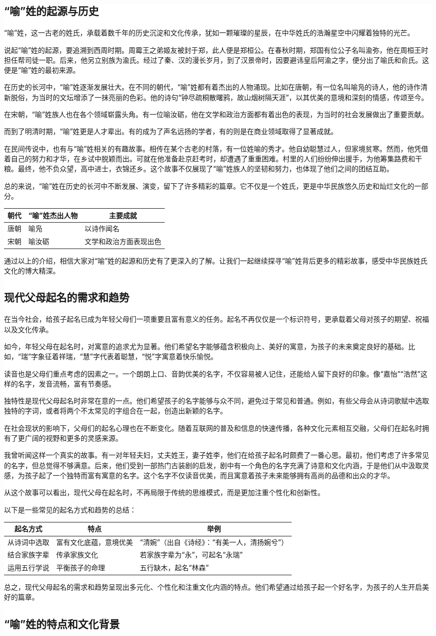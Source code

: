 ## “喻”姓的起源与历史

“喻”姓，这一古老的姓氏，承载着数千年的历史沉淀和文化传承，犹如一颗璀璨的星辰，在中华姓氏的浩瀚星空中闪耀着独特的光芒。

说起“喻”姓的起源，要追溯到西周时期。周霉王之弟姬友被封于郑，此人便是郑桓公。在春秋时期，郑国有位公子名叫渝弥，他在周桓王时担任帮司徒一职。后来，他另立别族为渝氏。经过了秦、汉的漫长岁月，到了汉景帝时，因要避讳皇后阿渝之字，便分出了喻氏和俞氏。这便是“喻”姓的最初来源。

在历史的长河中，“喻”姓逐渐发展壮大。在不同的朝代，“喻”姓都有着杰出的人物涌现。比如在唐朝，有一位名叫喻凫的诗人，他的诗作清新脱俗，为当时的文坛增添了一抹亮丽的色彩。他的诗句“钟尽疏桐散曙鸦，故山烟树隔天涯”，以其优美的意境和深刻的情感，传颂至今。

在宋朝，“喻”姓族人也在各个领域崭露头角。有一位喻汝砺，他在文学和政治方面都有着出色的表现，为当时的社会发展做出了重要贡献。

而到了明清时期，“喻”姓更是人才辈出。有的成为了声名远扬的学者，有的则是在商业领域取得了显著成就。

在民间传说中，也有与“喻”姓相关的有趣故事。相传在某个古老的村落，有一位姓喻的秀才。他自幼聪慧过人，但家境贫寒。然而，他凭借着自己的努力和才华，在乡试中脱颖而出。可就在他准备赴京赶考时，却遭遇了重重困难。村里的人们纷纷伸出援手，为他筹集路费和干粮。最终，他不负众望，高中进士，衣锦还乡。这个故事不仅展现了“喻”姓族人的坚韧和努力，也体现了他们之间的团结互助。

总的来说，“喻”姓在历史的长河中不断发展、演变，留下了许多精彩的篇章。它不仅是一个姓氏，更是中华民族悠久历史和灿烂文化的一部分。

|朝代|“喻”姓杰出人物|主要成就|
|------|------|------|
|唐朝|喻凫|以诗作闻名|
|宋朝|喻汝砺|文学和政治方面表现出色|

通过以上的介绍，相信大家对“喻”姓的起源和历史有了更深入的了解。让我们一起继续探寻“喻”姓背后更多的精彩故事，感受中华民族姓氏文化的博大精深。
## 现代父母起名的需求和趋势

在当今社会，给孩子起名已成为年轻父母们一项重要且富有意义的任务。起名不再仅仅是一个标识符号，更承载着父母对孩子的期望、祝福以及文化传承。

如今，年轻父母在起名时，对寓意的追求尤为显著。他们希望名字能够蕴含积极向上、美好的寓意，为孩子的未来奠定良好的基础。比如，“瑞”字象征着祥瑞，“慧”字代表着聪慧，“悦”字寓意着快乐愉悦。

读音也是父母们重点考虑的因素之一。一个朗朗上口、音韵优美的名字，不仅容易被人记住，还能给人留下良好的印象。像“嘉怡”“浩然”这样的名字，发音流畅，富有节奏感。

独特性是现代父母起名时非常在意的一点。他们希望孩子的名字能够与众不同，避免过于常见和普通。例如，有些父母会从诗词歌赋中选取独特的字词，或者将两个不太常见的字组合在一起，创造出新颖的名字。

在社会现状的影响下，父母们的起名心理也在不断变化。随着互联网的普及和信息的快速传播，各种文化元素相互交融，父母们在起名时拥有了更广阔的视野和更多的灵感来源。

我曾听闻这样一个真实的故事。有一对年轻夫妇，丈夫姓王，妻子姓李，他们在给孩子起名时颇费了一番心思。最初，他们考虑了许多常见的名字，但总觉得不够满意。后来，他们受到一部热门古装剧的启发，剧中有一个角色的名字充满了诗意和文化内涵，于是他们从中汲取灵感，为孩子起了一个独特而富有寓意的名字。这个名字不仅读音优美，而且寓意着孩子未来能够拥有高尚的品德和出众的才华。

从这个故事可以看出，现代父母在起名时，不再局限于传统的思维模式，而是更加注重个性化和创新性。

以下是一些常见的起名方式和趋势的总结：

|起名方式|特点|举例|
|----|----|----|
|从诗词中选取|富有文化底蕴，意境优美|“清婉”（出自《诗经》：“有美一人，清扬婉兮”）|
|结合家族字辈|传承家族文化|若家族字辈为“永”，可起名“永瑞”|
|运用五行学说|平衡孩子的命理|五行缺木，起名“林森”|

总之，现代父母起名的需求和趋势呈现出多元化、个性化和注重文化内涵的特点。他们希望通过给孩子起一个好名字，为孩子的人生开启美好的篇章。
## “喻”姓的特点和文化背景
